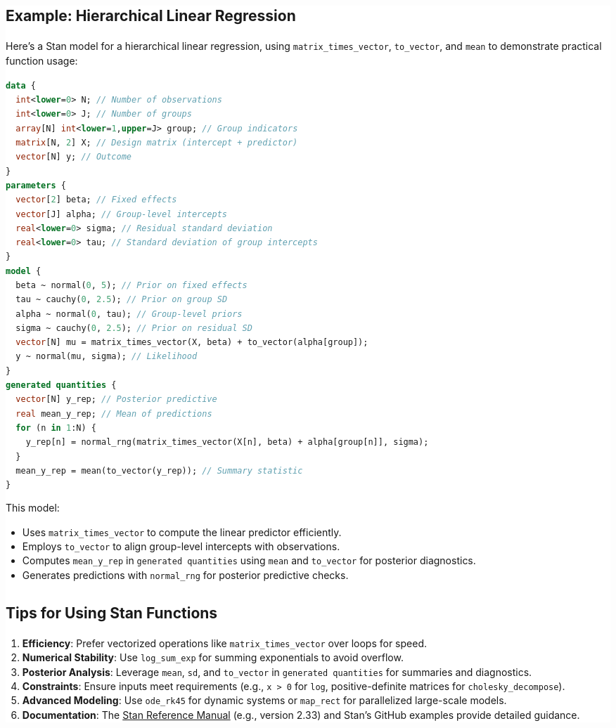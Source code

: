 ## Example: Hierarchical Linear Regression
Here’s a Stan model for a hierarchical linear regression, using `matrix_times_vector`, `to_vector`, and `mean` to demonstrate practical function usage:

```stan
data {
  int<lower=0> N; // Number of observations
  int<lower=0> J; // Number of groups
  array[N] int<lower=1,upper=J> group; // Group indicators
  matrix[N, 2] X; // Design matrix (intercept + predictor)
  vector[N] y; // Outcome
}
parameters {
  vector[2] beta; // Fixed effects
  vector[J] alpha; // Group-level intercepts
  real<lower=0> sigma; // Residual standard deviation
  real<lower=0> tau; // Standard deviation of group intercepts
}
model {
  beta ~ normal(0, 5); // Prior on fixed effects
  tau ~ cauchy(0, 2.5); // Prior on group SD
  alpha ~ normal(0, tau); // Group-level priors
  sigma ~ cauchy(0, 2.5); // Prior on residual SD
  vector[N] mu = matrix_times_vector(X, beta) + to_vector(alpha[group]);
  y ~ normal(mu, sigma); // Likelihood
}
generated quantities {
  vector[N] y_rep; // Posterior predictive
  real mean_y_rep; // Mean of predictions
  for (n in 1:N) {
    y_rep[n] = normal_rng(matrix_times_vector(X[n], beta) + alpha[group[n]], sigma);
  }
  mean_y_rep = mean(to_vector(y_rep)); // Summary statistic
}
```

This model:
- Uses `matrix_times_vector` to compute the linear predictor efficiently.
- Employs `to_vector` to align group-level intercepts with observations.
- Computes `mean_y_rep` in `generated quantities` using `mean` and `to_vector` for posterior diagnostics.
- Generates predictions with `normal_rng` for posterior predictive checks.

## Tips for Using Stan Functions
1. **Efficiency**: Prefer vectorized operations like `matrix_times_vector` over loops for speed.
2. **Numerical Stability**: Use `log_sum_exp` for summing exponentials to avoid overflow.
3. **Posterior Analysis**: Leverage `mean`, `sd`, and `to_vector` in `generated quantities` for summaries and diagnostics.
4. **Constraints**: Ensure inputs meet requirements (e.g., `x > 0` for `log`, positive-definite matrices for `cholesky_decompose`).
5. **Advanced Modeling**: Use `ode_rk45` for dynamic systems or `map_rect` for parallelized large-scale models.
6. **Documentation**: The [Stan Reference Manual](https://mc-stan.org/docs/) (e.g., version 2.33) and Stan’s GitHub examples provide detailed guidance.

